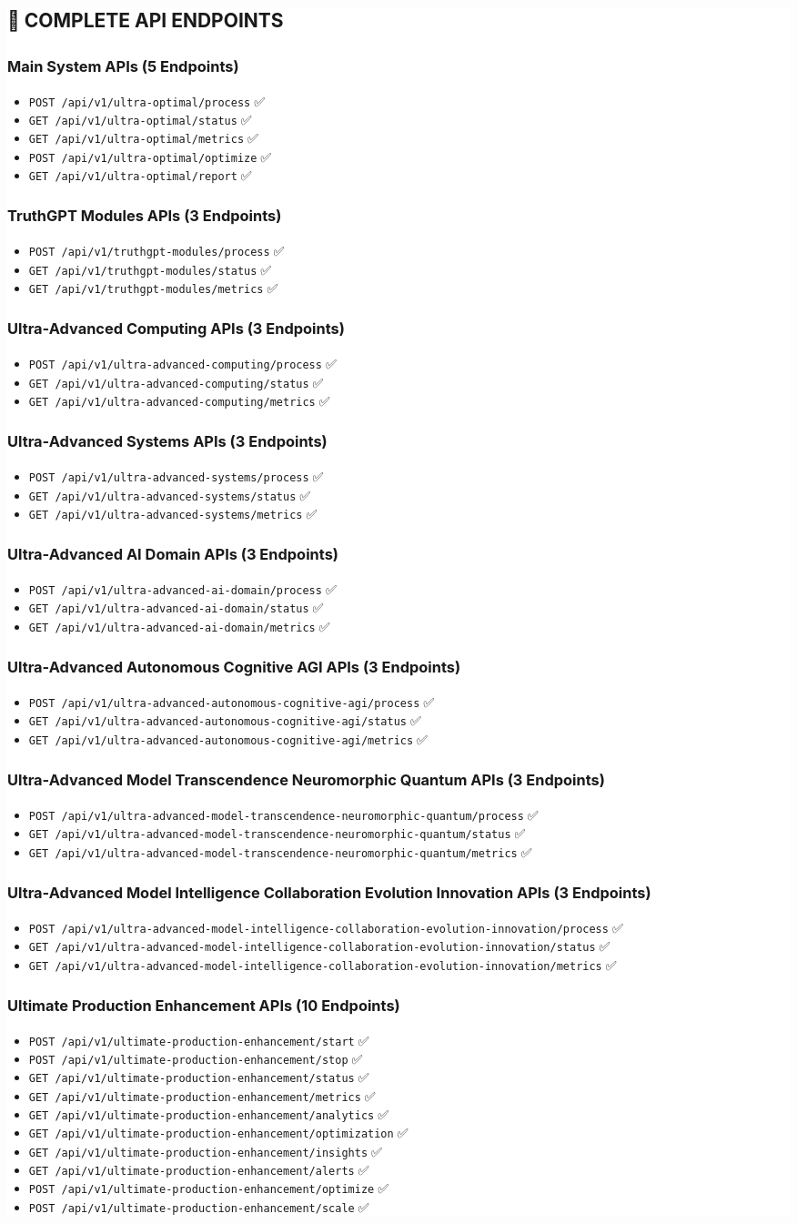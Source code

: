 ## 🎯 **COMPLETE API ENDPOINTS**

### **Main System APIs (5 Endpoints)**
- `POST /api/v1/ultra-optimal/process` ✅
- `GET /api/v1/ultra-optimal/status` ✅
- `GET /api/v1/ultra-optimal/metrics` ✅
- `POST /api/v1/ultra-optimal/optimize` ✅
- `GET /api/v1/ultra-optimal/report` ✅

### **TruthGPT Modules APIs (3 Endpoints)**
- `POST /api/v1/truthgpt-modules/process` ✅
- `GET /api/v1/truthgpt-modules/status` ✅
- `GET /api/v1/truthgpt-modules/metrics` ✅

### **Ultra-Advanced Computing APIs (3 Endpoints)**
- `POST /api/v1/ultra-advanced-computing/process` ✅
- `GET /api/v1/ultra-advanced-computing/status` ✅
- `GET /api/v1/ultra-advanced-computing/metrics` ✅

### **Ultra-Advanced Systems APIs (3 Endpoints)**
- `POST /api/v1/ultra-advanced-systems/process` ✅
- `GET /api/v1/ultra-advanced-systems/status` ✅
- `GET /api/v1/ultra-advanced-systems/metrics` ✅

### **Ultra-Advanced AI Domain APIs (3 Endpoints)**
- `POST /api/v1/ultra-advanced-ai-domain/process` ✅
- `GET /api/v1/ultra-advanced-ai-domain/status` ✅
- `GET /api/v1/ultra-advanced-ai-domain/metrics` ✅

### **Ultra-Advanced Autonomous Cognitive AGI APIs (3 Endpoints)**
- `POST /api/v1/ultra-advanced-autonomous-cognitive-agi/process` ✅
- `GET /api/v1/ultra-advanced-autonomous-cognitive-agi/status` ✅
- `GET /api/v1/ultra-advanced-autonomous-cognitive-agi/metrics` ✅

### **Ultra-Advanced Model Transcendence Neuromorphic Quantum APIs (3 Endpoints)**
- `POST /api/v1/ultra-advanced-model-transcendence-neuromorphic-quantum/process` ✅
- `GET /api/v1/ultra-advanced-model-transcendence-neuromorphic-quantum/status` ✅
- `GET /api/v1/ultra-advanced-model-transcendence-neuromorphic-quantum/metrics` ✅

### **Ultra-Advanced Model Intelligence Collaboration Evolution Innovation APIs (3 Endpoints)**
- `POST /api/v1/ultra-advanced-model-intelligence-collaboration-evolution-innovation/process` ✅
- `GET /api/v1/ultra-advanced-model-intelligence-collaboration-evolution-innovation/status` ✅
- `GET /api/v1/ultra-advanced-model-intelligence-collaboration-evolution-innovation/metrics` ✅

### **Ultimate Production Enhancement APIs (10 Endpoints)**
- `POST /api/v1/ultimate-production-enhancement/start` ✅
- `POST /api/v1/ultimate-production-enhancement/stop` ✅
- `GET /api/v1/ultimate-production-enhancement/status` ✅
- `GET /api/v1/ultimate-production-enhancement/metrics` ✅
- `GET /api/v1/ultimate-production-enhancement/analytics` ✅
- `GET /api/v1/ultimate-production-enhancement/optimization` ✅
- `GET /api/v1/ultimate-production-enhancement/insights` ✅
- `GET /api/v1/ultimate-production-enhancement/alerts` ✅
- `POST /api/v1/ultimate-production-enhancement/optimize` ✅
- `POST /api/v1/ultimate-production-enhancement/scale` ✅
